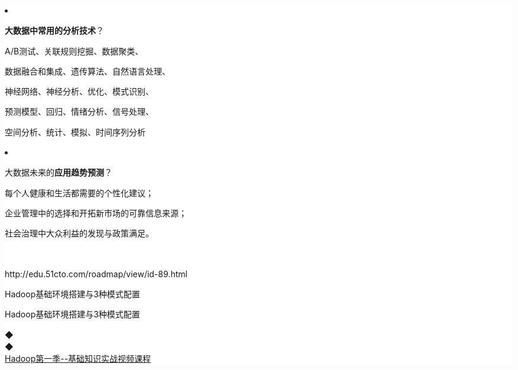 </li><li class="exp-content-list list-item-6">
<div class="content-list-text">
<p><strong>大数据中常用的分析技术</strong>？</p>
<p>A/B测试、关联规则挖掘、数据聚类、</p>
<p>数据融合和集成、遗传算法、自然语言处理、</p>
<p>神经网络、神经分析、优化、模式识别、</p>
<p>预测模型、回归、情绪分析、信号处理、</p>
<p>空间分析、统计、模拟、时间序列分析</p>
</div>
</li><li class="exp-content-list list-item-7">
<div class="content-list-text">
<p>大数据未来的<strong>应用趋势预测</strong>？</p>
<p>每个人健康和生活都需要的个性化建议；</p>
<p>企业管理中的选择和开拓新市场的可靠信息来源；</p>
<p>社会治理中大众利益的发现与政策满足。</p>
</div>
</li></ul><p></p>
<p><br></p>
<p>http://edu.51cto.com/roadmap/view/id-89.html<br></p>
<p></p>
<div class="r-mapItem loadbar loadbarb">
<div class="step-a">
<div class="step-btn">
<div class="nbox-w">
<div class="nbox">
<div class="nbox_a">
<div class="nbox_b" id="782">Hadoop基础环境搭建与3种模式配置</div>
</div>
</div>
</div>
<div class="w" id="step-btn-782" style="display:block;">
<div class="x">
<p title="">Hadoop基础环境搭建与3种模式配置 </p>
<div class="z">◆</div>
<div class="y">◆</div>
</div>
</div>
</div>
<div class="load-pos">
<div class="loadbar-in" style="display:block;"></div>
</div>
</div>
<div class="step-b" style="z-index:1000;">
<div class="step-bItem step-bItem_First">
<div class="les-btn" style="z-index:999;">
<div class="nbox-w">
<div class="nbox">
<div class="nbox_a">
<div class="nbox_b classes" id="782-4630"><a href="http://edu.51cto.com/course/course_id-4630.html" rel="nofollow" title="Hadoop第一季--基础知识实战视频课程">Hadoop第一季--基础知识实战视频课程</a></div>
</div>
</div>
</div>
</div>
<div class="lesbox">
<div class="scr_con">
<div id="dv_scroll_4630" class="dv_scroll">
<div id="dv_scroll_text" class="Scroller-Container">
<div class="leslist">